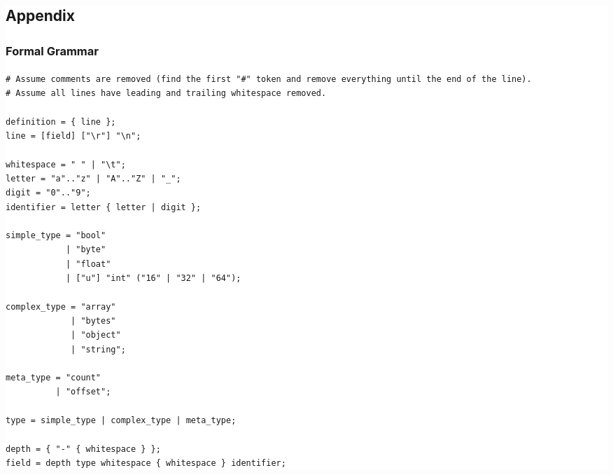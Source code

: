 ## Appendix

### Formal Grammar

```ebnf
# Assume comments are removed (find the first "#" token and remove everything until the end of the line).
# Assume all lines have leading and trailing whitespace removed.

definition = { line };
line = [field] ["\r"] "\n";

whitespace = " " | "\t";
letter = "a".."z" | "A".."Z" | "_";
digit = "0".."9";
identifier = letter { letter | digit };

simple_type = "bool"
            | "byte"
            | "float"
            | ["u"] "int" ("16" | "32" | "64");

complex_type = "array"
             | "bytes"
             | "object"
             | "string";

meta_type = "count"
          | "offset";

type = simple_type | complex_type | meta_type;

depth = { "-" { whitespace } };
field = depth type whitespace { whitespace } identifier;
```

